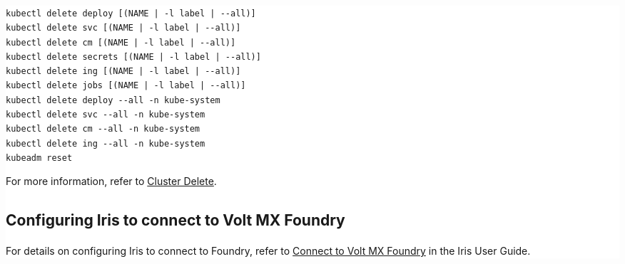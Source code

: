 ```
kubectl delete deploy [(NAME | -l label | --all)]  
kubectl delete svc [(NAME | -l label | --all)]  
kubectl delete cm [(NAME | -l label | --all)]  
kubectl delete secrets [(NAME | -l label | --all)]  
kubectl delete ing [(NAME | -l label | --all)]  
kubectl delete jobs [(NAME | -l label | --all)]  
kubectl delete deploy --all -n kube-system  
kubectl delete svc --all -n kube-system  
kubectl delete cm --all -n kube-system  
kubectl delete ing --all -n kube-system
kubeadm reset
```

For more information, refer to [Cluster Delete](https://kubernetes.io/docs/reference/kubectl/cheatsheet#deleting-resources).

Configuring Iris to connect to Volt MX Foundry
---------------------------------------------------

For details on configuring Iris to connect to Foundry, refer to [Connect to Volt MX Foundry](../../../Iris/iris_user_guide/Content/Connect_to_VoltMXFoundry.md) in the Iris User Guide.

